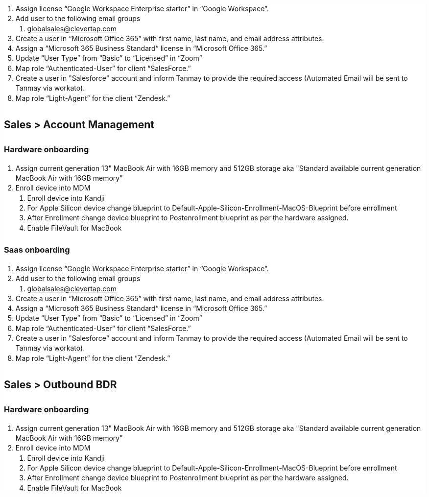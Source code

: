 1. Assign license “Google Workspace Enterprise starter” in “Google Workspace”. 
2. Add user to the following email groups 
   1. globalsales@clevertap.com 
3. Create a user in “Microsoft Office 365” with first name, last name, and email address attributes. 
4. Assign a “Microsoft 365 Business Standard“ license in “Microsoft Office 365.” 
5. Update “User Type” from “Basic” to “Licensed” in “Zoom” 
6. Map role “Authenticated-User” for client “SalesForce.” 
7. Create a user in "Salesforce" account and inform Tanmay to provide the required access (Automated Email will be sent to Tanmay via workato).
8. Map role “Light-Agent” for the client “Zendesk.”

## Sales > Account Management
### Hardware onboarding

1. Assign current generation 13" MacBook Air with 16GB memory and 512GB storage aka "Standard available current generation MacBook Air with 16GB memory"
2. Enroll device into MDM
   1. Enroll device into Kandji
   2. For Apple Silicon device change blueprint to Default-Apple-Silicon-Enrollment-MacOS-Blueprint before enrollment
   3. After Enrollment change device blueprint to Postenrollment blueprint as per the hardware assigned.
   4. Enable FileVault for MacBook


### Saas onboarding

1. Assign license “Google Workspace Enterprise starter” in “Google Workspace”.
2. Add user to the following email groups
   1. globalsales@clevertap.com
3. Create a user in “Microsoft Office 365” with first name, last name, and email address attributes.
4. Assign a “Microsoft 365 Business Standard“ license in “Microsoft Office 365.”
5. Update “User Type” from “Basic” to “Licensed” in “Zoom”
6. Map role “Authenticated-User” for client “SalesForce.” 
7. Create a user in "Salesforce" account and inform Tanmay to provide the required access (Automated Email will be sent to Tanmay via workato).
8. Map role “Light-Agent” for the client “Zendesk.”

## Sales > Outbound BDR
### Hardware onboarding

1. Assign current generation 13" MacBook Air with 16GB memory and 512GB storage aka "Standard available current generation MacBook Air with 16GB memory"
2. Enroll device into MDM
   1. Enroll device into Kandji
   2. For Apple Silicon device change blueprint to Default-Apple-Silicon-Enrollment-MacOS-Blueprint before enrollment
   3. After Enrollment change device blueprint to Postenrollment blueprint as per the hardware assigned.
   4. Enable FileVault for MacBook
